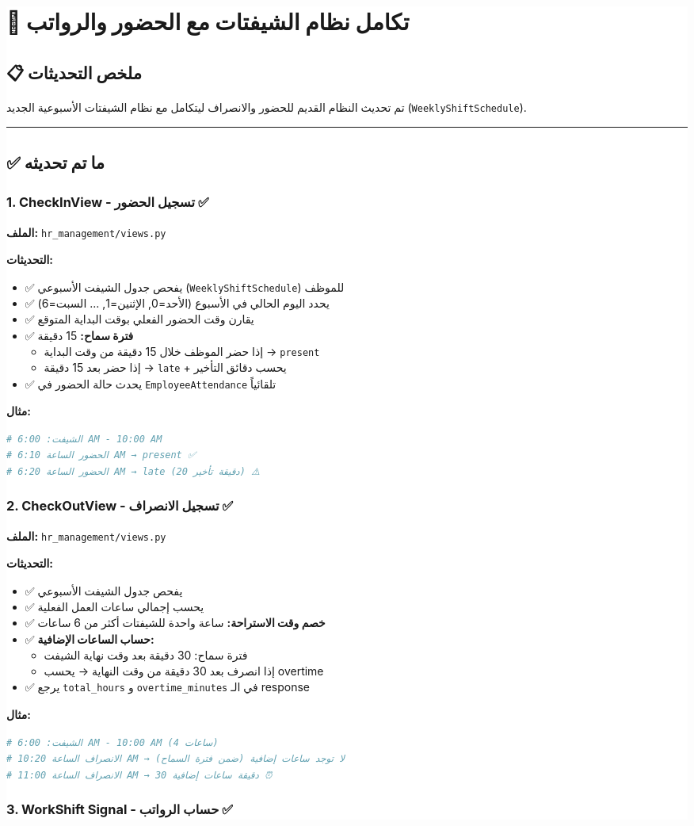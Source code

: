 # 🔗 تكامل نظام الشيفتات مع الحضور والرواتب

## 📋 ملخص التحديثات

تم تحديث النظام القديم للحضور والانصراف ليتكامل مع نظام الشيفتات الأسبوعية الجديد (`WeeklyShiftSchedule`).

---

## ✅ ما تم تحديثه

### 1. **CheckInView** - تسجيل الحضور ✅

**الملف:** `hr_management/views.py`

**التحديثات:**
- ✅ يفحص جدول الشيفت الأسبوعي (`WeeklyShiftSchedule`) للموظف
- ✅ يحدد اليوم الحالي في الأسبوع (الأحد=0, الإثنين=1, ... السبت=6)
- ✅ يقارن وقت الحضور الفعلي بوقت البداية المتوقع
- ✅ **فترة سماح:** 15 دقيقة
  - إذا حضر الموظف خلال 15 دقيقة من وقت البداية → `present`
  - إذا حضر بعد 15 دقيقة → `late` + يحسب دقائق التأخير
- ✅ يحدث حالة الحضور في `EmployeeAttendance` تلقائياً

**مثال:**
```python
# الشيفت: 6:00 AM - 10:00 AM
# الحضور الساعة 6:10 AM → present ✅
# الحضور الساعة 6:20 AM → late (20 دقيقة تأخير) ⚠️
```

### 2. **CheckOutView** - تسجيل الانصراف ✅

**الملف:** `hr_management/views.py`

**التحديثات:**
- ✅ يفحص جدول الشيفت الأسبوعي
- ✅ يحسب إجمالي ساعات العمل الفعلية
- ✅ **خصم وقت الاستراحة:** ساعة واحدة للشيفتات أكثر من 6 ساعات
- ✅ **حساب الساعات الإضافية:**
  - فترة سماح: 30 دقيقة بعد وقت نهاية الشيفت
  - إذا انصرف بعد 30 دقيقة من وقت النهاية → يحسب overtime
- ✅ يرجع `total_hours` و `overtime_minutes` في الـ response

**مثال:**
```python
# الشيفت: 6:00 AM - 10:00 AM (4 ساعات)
# الانصراف الساعة 10:20 AM → لا توجد ساعات إضافية (ضمن فترة السماح)
# الانصراف الساعة 11:00 AM → 30 دقيقة ساعات إضافية ⏰
```

### 3. **WorkShift Signal** - حساب الرواتب ✅
